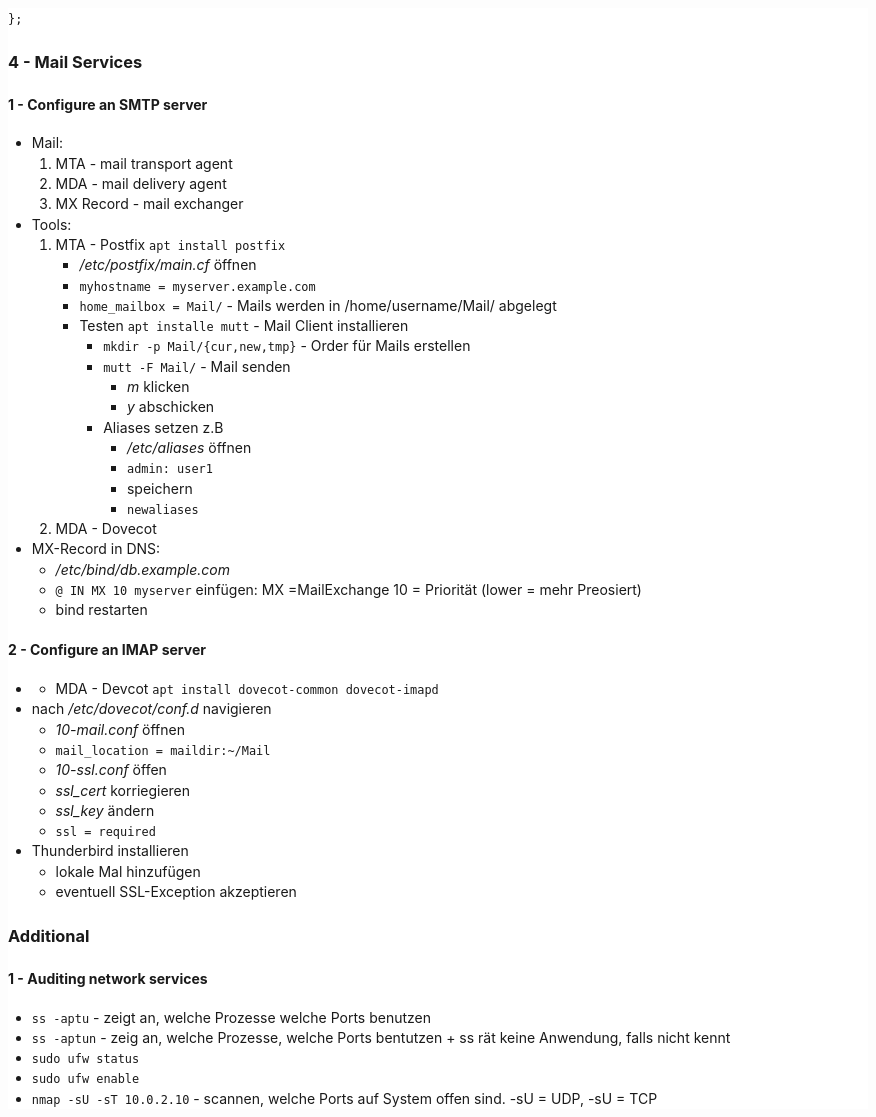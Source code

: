     };
### 4 - Mail Services 
#### 1 - Configure an SMTP server
* Mail:
    1. MTA - mail transport agent
    2. MDA - mail delivery agent
    3. MX Record - mail exchanger 
* Tools:
    1. MTA - Postfix `apt install postfix`
        * */etc/postfix/main.cf* öffnen
        * `myhostname = myserver.example.com`
        * `home_mailbox = Mail/` - Mails werden in /home/username/Mail/ abgelegt
        * Testen `apt installe mutt` - Mail Client installieren
            * `mkdir -p Mail/{cur,new,tmp}` - Order für Mails erstellen
            * `mutt -F Mail/` - Mail senden
                * *m* klicken
                * *y* abschicken
            * Aliases setzen z.B
                * */etc/aliases* öffnen
                * `admin: user1`
                * speichern
                * `newaliases`
    2. MDA - Dovecot ` `
* MX-Record in DNS:
    * */etc/bind/db.example.com*
    * `@ IN MX 10 myserver` einfügen: MX =MailExchange 10 = Priorität (lower = mehr Preosiert)
    * bind restarten

#### 2 - Configure an IMAP server
* - MDA - Devcot `apt install dovecot-common dovecot-imapd`
* nach */etc/dovecot/conf.d* navigieren
    * *10-mail.conf* öffnen
    * `mail_location = maildir:~/Mail`
    * *10-ssl.conf* öffen
    * *ssl_cert* korriegieren
    * *ssl_key* ändern
    * `ssl = required`
* Thunderbird installieren
    * lokale Mal hinzufügen
    * eventuell SSL-Exception akzeptieren

### Additional
#### 1 - Auditing network services
* `ss -aptu` - zeigt an, welche Prozesse welche Ports benutzen
* `ss -aptun` - zeig an, welche Prozesse, welche Ports bentutzen + ss rät keine Anwendung, falls nicht kennt
* `sudo ufw status` 
* `sudo ufw enable`
* `nmap -sU -sT 10.0.2.10` - scannen, welche Ports auf System offen sind. -sU = UDP, -sU = TCP